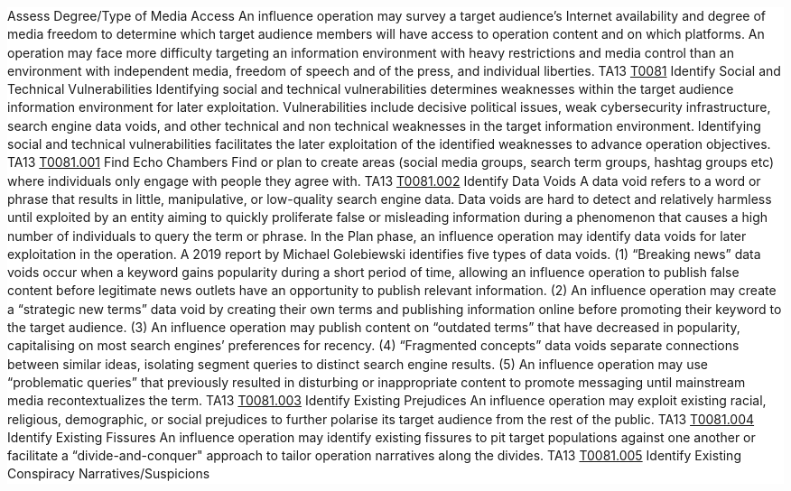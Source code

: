 <td>Assess Degree/Type of Media Access</td>
<td>An influence operation may survey a target audience’s Internet availability and degree of media freedom to determine which target audience members will have access to operation content and on which platforms. An operation may face more difficulty targeting an information environment with heavy restrictions and media control than an environment with independent media, freedom of speech and of the press, and individual liberties.</td>
<td>TA13</td>
</tr>
<tr>
<td><a href="techniques/T0081.md">T0081</a></td>
<td>Identify Social and Technical Vulnerabilities</td>
<td>Identifying social and technical vulnerabilities determines weaknesses within the target audience information environment for later exploitation. Vulnerabilities include decisive political issues, weak cybersecurity infrastructure, search engine data voids, and other technical and non technical weaknesses in the target information environment. Identifying social and technical vulnerabilities facilitates the later exploitation of the identified weaknesses to advance operation objectives.</td>
<td>TA13</td>
</tr>
<tr>
<td><a href="techniques/T0081.001.md">T0081.001</a></td>
<td>Find Echo Chambers</td>
<td>Find or plan to create areas (social media groups, search term groups, hashtag groups etc) where individuals only engage with people they agree with.</td>
<td>TA13</td>
</tr>
<tr>
<td><a href="techniques/T0081.002.md">T0081.002</a></td>
<td>Identify Data Voids</td>
<td>A data void refers to a word or phrase that results in little, manipulative, or low-quality search engine data. Data voids are hard to detect and relatively harmless until exploited by an entity aiming to quickly proliferate false or misleading information during a phenomenon that causes a high number of individuals to query the term or phrase. In the Plan phase, an influence operation may identify data voids for later exploitation in the operation. A 2019 report by Michael Golebiewski identifies five types of data voids. (1) “Breaking news” data voids occur when a keyword gains popularity during a short period of time, allowing an influence operation to publish false content before legitimate news outlets have an opportunity to publish relevant information. (2) An influence operation may create a “strategic new terms” data void by creating their own terms and publishing information online before promoting their keyword to the target audience. (3) An influence operation may publish content on “outdated terms” that have decreased in popularity, capitalising on most search engines’ preferences for recency. (4) “Fragmented concepts” data voids separate connections between similar ideas, isolating segment queries to distinct search engine results. (5) An influence operation may use “problematic queries” that previously resulted in disturbing or inappropriate content to promote messaging until mainstream media recontextualizes the term.</td>
<td>TA13</td>
</tr>
<tr>
<td><a href="techniques/T0081.003.md">T0081.003</a></td>
<td>Identify Existing Prejudices</td>
<td>An influence operation may exploit existing racial, religious, demographic, or social prejudices to further polarise its target audience from the rest of the public.</td>
<td>TA13</td>
</tr>
<tr>
<td><a href="techniques/T0081.004.md">T0081.004</a></td>
<td>Identify Existing Fissures</td>
<td>An influence operation may identify existing fissures to pit target populations against one another or facilitate a “divide-and-conquer" approach to tailor operation narratives along the divides.</td>
<td>TA13</td>
</tr>
<tr>
<td><a href="techniques/T0081.005.md">T0081.005</a></td>
<td>Identify Existing Conspiracy Narratives/Suspicions</td>